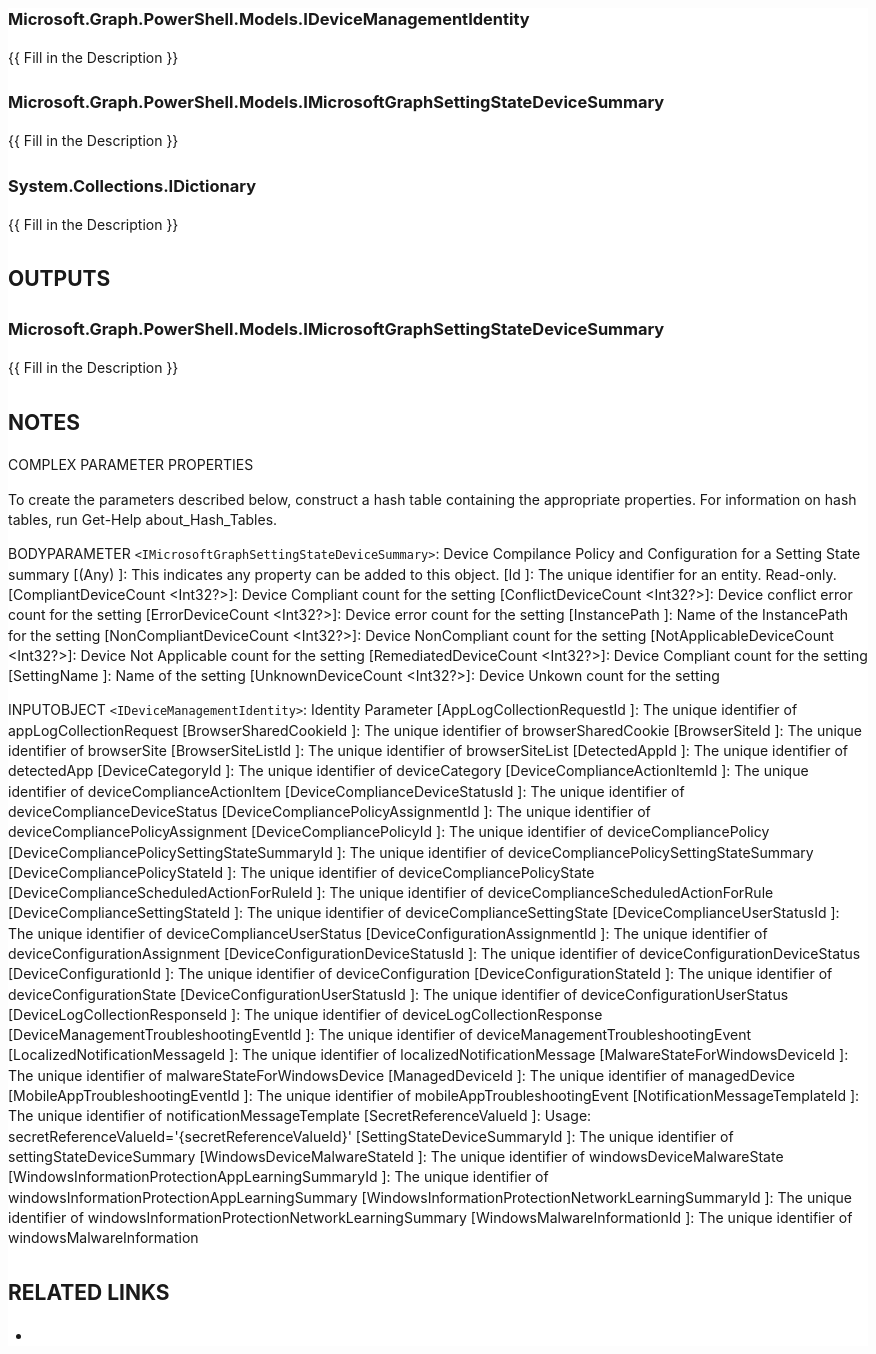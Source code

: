 ### Microsoft.Graph.PowerShell.Models.IDeviceManagementIdentity

{{ Fill in the Description }}

### Microsoft.Graph.PowerShell.Models.IMicrosoftGraphSettingStateDeviceSummary

{{ Fill in the Description }}

### System.Collections.IDictionary

{{ Fill in the Description }}

## OUTPUTS

### Microsoft.Graph.PowerShell.Models.IMicrosoftGraphSettingStateDeviceSummary

{{ Fill in the Description }}

## NOTES

COMPLEX PARAMETER PROPERTIES

To create the parameters described below, construct a hash table containing the appropriate properties.
For information on hash tables, run Get-Help about_Hash_Tables.

BODYPARAMETER `<IMicrosoftGraphSettingStateDeviceSummary>`: Device Compilance Policy and Configuration for a Setting State summary
  [(Any) <Object>]: This indicates any property can be added to this object.
  [Id <String>]: The unique identifier for an entity.
Read-only.
  [CompliantDeviceCount <Int32?>]: Device Compliant count for the setting
  [ConflictDeviceCount <Int32?>]: Device conflict error count for the setting
  [ErrorDeviceCount <Int32?>]: Device error count for the setting
  [InstancePath <String>]: Name of the InstancePath for the setting
  [NonCompliantDeviceCount <Int32?>]: Device NonCompliant count for the setting
  [NotApplicableDeviceCount <Int32?>]: Device Not Applicable count for the setting
  [RemediatedDeviceCount <Int32?>]: Device Compliant count for the setting
  [SettingName <String>]: Name of the setting
  [UnknownDeviceCount <Int32?>]: Device Unkown count for the setting

INPUTOBJECT `<IDeviceManagementIdentity>`: Identity Parameter
  [AppLogCollectionRequestId <String>]: The unique identifier of appLogCollectionRequest
  [BrowserSharedCookieId <String>]: The unique identifier of browserSharedCookie
  [BrowserSiteId <String>]: The unique identifier of browserSite
  [BrowserSiteListId <String>]: The unique identifier of browserSiteList
  [DetectedAppId <String>]: The unique identifier of detectedApp
  [DeviceCategoryId <String>]: The unique identifier of deviceCategory
  [DeviceComplianceActionItemId <String>]: The unique identifier of deviceComplianceActionItem
  [DeviceComplianceDeviceStatusId <String>]: The unique identifier of deviceComplianceDeviceStatus
  [DeviceCompliancePolicyAssignmentId <String>]: The unique identifier of deviceCompliancePolicyAssignment
  [DeviceCompliancePolicyId <String>]: The unique identifier of deviceCompliancePolicy
  [DeviceCompliancePolicySettingStateSummaryId <String>]: The unique identifier of deviceCompliancePolicySettingStateSummary
  [DeviceCompliancePolicyStateId <String>]: The unique identifier of deviceCompliancePolicyState
  [DeviceComplianceScheduledActionForRuleId <String>]: The unique identifier of deviceComplianceScheduledActionForRule
  [DeviceComplianceSettingStateId <String>]: The unique identifier of deviceComplianceSettingState
  [DeviceComplianceUserStatusId <String>]: The unique identifier of deviceComplianceUserStatus
  [DeviceConfigurationAssignmentId <String>]: The unique identifier of deviceConfigurationAssignment
  [DeviceConfigurationDeviceStatusId <String>]: The unique identifier of deviceConfigurationDeviceStatus
  [DeviceConfigurationId <String>]: The unique identifier of deviceConfiguration
  [DeviceConfigurationStateId <String>]: The unique identifier of deviceConfigurationState
  [DeviceConfigurationUserStatusId <String>]: The unique identifier of deviceConfigurationUserStatus
  [DeviceLogCollectionResponseId <String>]: The unique identifier of deviceLogCollectionResponse
  [DeviceManagementTroubleshootingEventId <String>]: The unique identifier of deviceManagementTroubleshootingEvent
  [LocalizedNotificationMessageId <String>]: The unique identifier of localizedNotificationMessage
  [MalwareStateForWindowsDeviceId <String>]: The unique identifier of malwareStateForWindowsDevice
  [ManagedDeviceId <String>]: The unique identifier of managedDevice
  [MobileAppTroubleshootingEventId <String>]: The unique identifier of mobileAppTroubleshootingEvent
  [NotificationMessageTemplateId <String>]: The unique identifier of notificationMessageTemplate
  [SecretReferenceValueId <String>]: Usage: secretReferenceValueId='{secretReferenceValueId}'
  [SettingStateDeviceSummaryId <String>]: The unique identifier of settingStateDeviceSummary
  [WindowsDeviceMalwareStateId <String>]: The unique identifier of windowsDeviceMalwareState
  [WindowsInformationProtectionAppLearningSummaryId <String>]: The unique identifier of windowsInformationProtectionAppLearningSummary
  [WindowsInformationProtectionNetworkLearningSummaryId <String>]: The unique identifier of windowsInformationProtectionNetworkLearningSummary
  [WindowsMalwareInformationId <String>]: The unique identifier of windowsMalwareInformation


## RELATED LINKS

- [](https://learn.microsoft.com/powershell/module/microsoft.graph.devicemanagement/update-mgdevicemanagementdevicecompliancepolicydevicesettingstatesummary)























